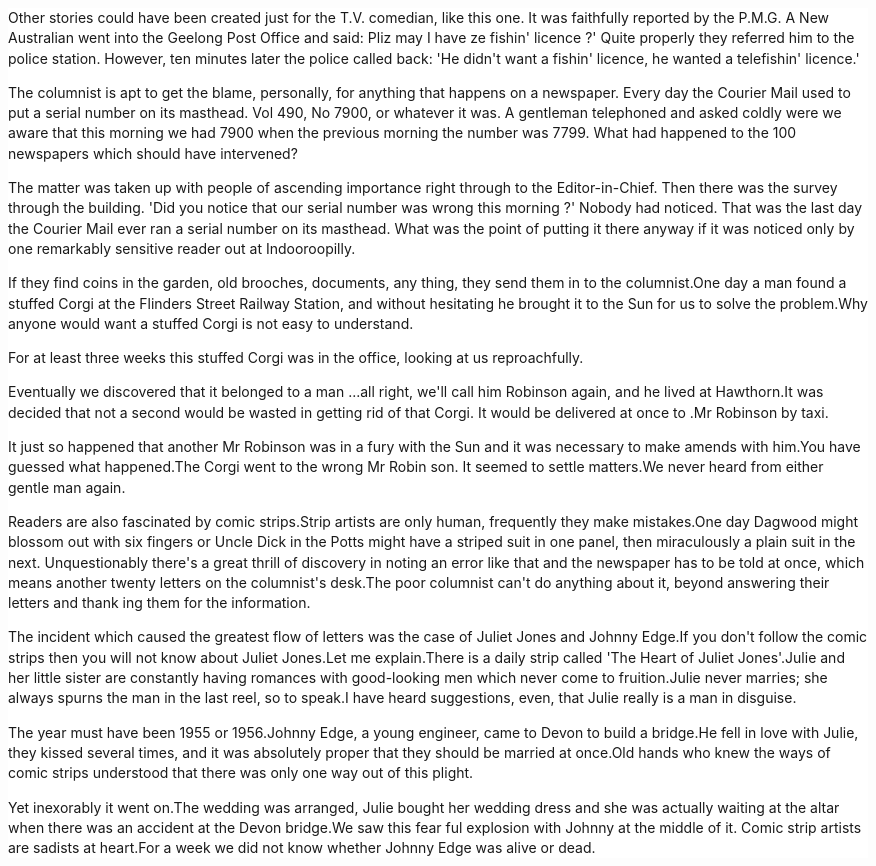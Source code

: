 Other stories could have been created just for the T.V. comedian, like this one. It was faithfully reported by the P.M.G. A New Australian went into the Geelong Post Office and said: Pliz may I have ze fishin' licence ?' Quite properly they referred him to the police station. However, ten minutes later the police called back: 'He didn't want a fishin' licence, he wanted a telefishin' licence.' 

The columnist is apt to get the blame, personally, for anything that happens on a newspaper. Every day the Courier Mail used to put a serial number on its masthead. Vol 490, No 7900, or whatever it was. A gentleman telephoned and asked coldly were we aware that this morning we had 7900 when the previous morning the number was 7799. What had happened to the 100 newspapers which should have intervened? 

The matter was taken up with people of ascending importance right through to the Editor-in-Chief. Then there was the survey through the building. 'Did you notice that our serial number was wrong this morning ?' Nobody had noticed. That was the last day the Courier Mail ever ran a serial number on its masthead. What was the point of putting it there anyway if it was noticed only by one remarkably sensitive reader out at Indooroopilly. 

If they find coins in the garden, old brooches, documents, any­ thing, they send them in to the columnist.One day a man found a stuffed Corgi at the Flinders Street Railway Station, and without hesitating he brought it to the Sun for us to solve the problem.Why anyone would want a stuffed Corgi is not easy to understand.

For at least three weeks this stuffed Corgi was in the office, looking at us reproachfully.

Eventually we discovered that it belonged to a man ...all right, we'll call him Robinson again, and he lived at Hawthorn.It was decided that not a second would be wasted in getting rid of that Corgi. It would be delivered at once to .Mr Robinson by taxi.

It just so happened that another Mr Robinson was in a fury with the Sun and it was necessary to make amends with him.You have guessed what happened.The Corgi went to the wrong Mr Robin­ son. It seemed to settle matters.We never heard from either gentle­ man again.

Readers are also fascinated by comic strips.Strip artists are only human, frequently they make mistakes.One day Dagwood might blossom out with six fingers or Uncle Dick in the Potts might have a striped suit in one panel, then miraculously a plain suit in the next. Unquestionably there's a great thrill of discovery in noting an error like that and the newspaper has to be told at once, which means another twenty letters on the columnist's desk.The poor columnist can't do anything about it, beyond answering their letters and thank­ ing them for the information.

The incident which caused the greatest flow of letters was the case of Juliet Jones and Johnny Edge.If you don't follow the comic strips then you will not know about Juliet Jones.Let me explain.There is a daily strip called 'The Heart of Juliet Jones'.Julie and her little sister are constantly having romances with good-looking men which never come to fruition.Julie never marries; she always spurns the man in the last reel, so to speak.I have heard suggestions, even, that Julie really is a man in disguise.

The year must have been 1955 or 1956.Johnny Edge, a young engineer, came to Devon to build a bridge.He fell in love with Julie, they kissed several times, and it was absolutely proper that they should be married at once.Old hands who knew the ways of comic strips understood that there was only one way out of this plight.

Yet inexorably it went on.The wedding was arranged, Julie bought her wedding dress and she was actually waiting at the altar when there was an accident at the Devon bridge.We saw this fear­ ful explosion with Johnny at the middle of it. Comic strip artists are sadists at heart.For a week we did not know whether Johnny Edge was alive or dead.
